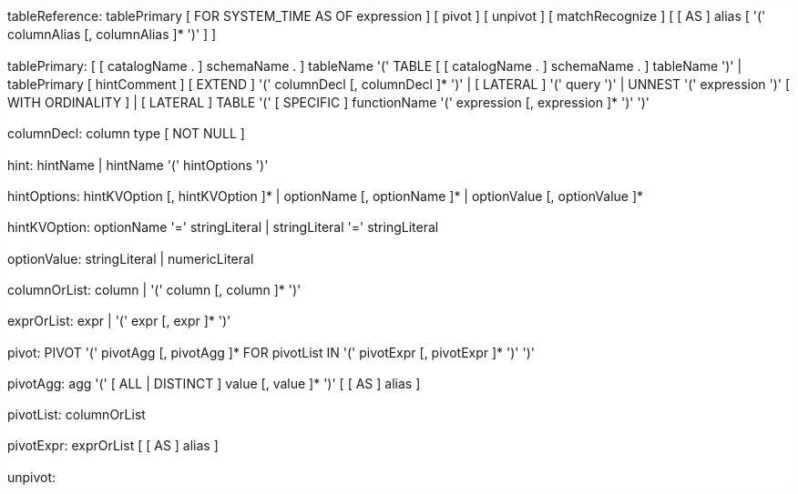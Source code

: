 tableReference:
      tablePrimary
      [ FOR SYSTEM_TIME AS OF expression ]
      [ pivot ]
      [ unpivot ]
      [ matchRecognize ]
      [ [ AS ] alias [ '(' columnAlias [, columnAlias ]* ')' ] ]

tablePrimary:
      [ [ catalogName . ] schemaName . ] tableName
      '(' TABLE [ [ catalogName . ] schemaName . ] tableName ')'
  |   tablePrimary [ hintComment ] [ EXTEND ] '(' columnDecl [, columnDecl ]* ')'
  |   [ LATERAL ] '(' query ')'
  |   UNNEST '(' expression ')' [ WITH ORDINALITY ]
  |   [ LATERAL ] TABLE '(' [ SPECIFIC ] functionName '(' expression [, expression ]* ')' ')'

columnDecl:
      column type [ NOT NULL ]

hint:
      hintName
  |   hintName '(' hintOptions ')'

hintOptions:
      hintKVOption [, hintKVOption ]*
  |   optionName [, optionName ]*
  |   optionValue [, optionValue ]*

hintKVOption:
      optionName '=' stringLiteral
  |   stringLiteral '=' stringLiteral

optionValue:
      stringLiteral
  |   numericLiteral

columnOrList:
      column
  |   '(' column [, column ]* ')'

exprOrList:
      expr
  |   '(' expr [, expr ]* ')'

pivot:
      PIVOT '('
      pivotAgg [, pivotAgg ]*
      FOR pivotList
      IN '(' pivotExpr [, pivotExpr ]* ')'
      ')'

pivotAgg:
      agg '(' [ ALL | DISTINCT ] value [, value ]* ')'
      [ [ AS ] alias ]

pivotList:
      columnOrList

pivotExpr:
      exprOrList [ [ AS ] alias ]

unpivot: